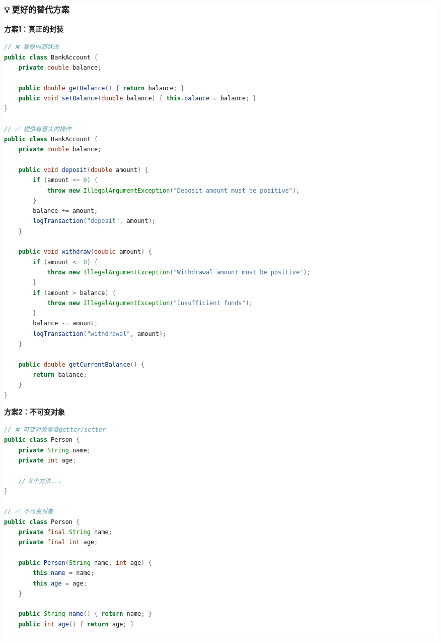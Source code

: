 ### 💡 更好的替代方案

**方案1：真正的封装**
```java
// ❌ 暴露内部状态
public class BankAccount {
    private double balance;
    
    public double getBalance() { return balance; }
    public void setBalance(double balance) { this.balance = balance; }
}

// ✅ 提供有意义的操作
public class BankAccount {
    private double balance;
    
    public void deposit(double amount) {
        if (amount <= 0) {
            throw new IllegalArgumentException("Deposit amount must be positive");
        }
        balance += amount;
        logTransaction("deposit", amount);
    }
    
    public void withdraw(double amount) {
        if (amount <= 0) {
            throw new IllegalArgumentException("Withdrawal amount must be positive");
        }
        if (amount > balance) {
            throw new IllegalArgumentException("Insufficient funds");
        }
        balance -= amount;
        logTransaction("withdrawal", amount);
    }
    
    public double getCurrentBalance() {
        return balance;
    }
}
```

**方案2：不可变对象**
```java
// ❌ 可变对象需要getter/setter
public class Person {
    private String name;
    private int age;
    
    // 8个方法...
}

// ✅ 不可变对象
public class Person {
    private final String name;
    private final int age;
    
    public Person(String name, int age) {
        this.name = name;
        this.age = age;
    }
    
    public String name() { return name; }
    public int age() { return age; }
    
```